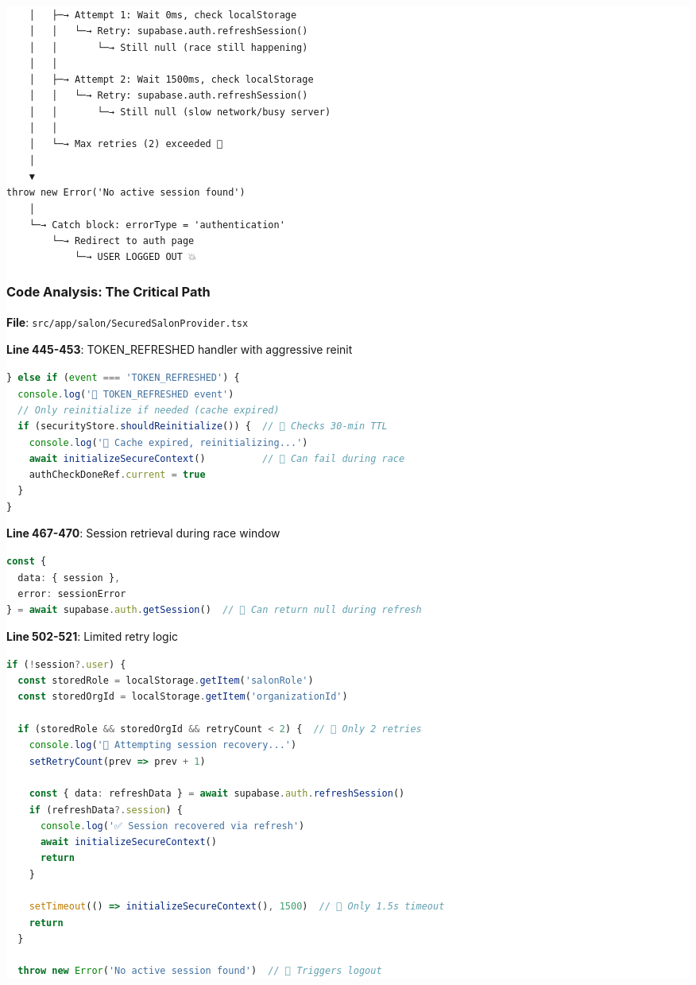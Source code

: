 ```
    │   ├─→ Attempt 1: Wait 0ms, check localStorage
    │   │   └─→ Retry: supabase.auth.refreshSession()
    │   │       └─→ Still null (race still happening)
    │   │
    │   ├─→ Attempt 2: Wait 1500ms, check localStorage
    │   │   └─→ Retry: supabase.auth.refreshSession()
    │   │       └─→ Still null (slow network/busy server)
    │   │
    │   └─→ Max retries (2) exceeded 🚨
    │
    ▼
throw new Error('No active session found')
    │
    └─→ Catch block: errorType = 'authentication'
        └─→ Redirect to auth page
            └─→ USER LOGGED OUT 💥
```

### Code Analysis: The Critical Path

**File**: `src/app/salon/SecuredSalonProvider.tsx`

**Line 445-453**: TOKEN_REFRESHED handler with aggressive reinit
```typescript
} else if (event === 'TOKEN_REFRESHED') {
  console.log('🔐 TOKEN_REFRESHED event')
  // Only reinitialize if needed (cache expired)
  if (securityStore.shouldReinitialize()) {  // 🚨 Checks 30-min TTL
    console.log('🔄 Cache expired, reinitializing...')
    await initializeSecureContext()          // 🚨 Can fail during race
    authCheckDoneRef.current = true
  }
}
```

**Line 467-470**: Session retrieval during race window
```typescript
const {
  data: { session },
  error: sessionError
} = await supabase.auth.getSession()  // 🚨 Can return null during refresh
```

**Line 502-521**: Limited retry logic
```typescript
if (!session?.user) {
  const storedRole = localStorage.getItem('salonRole')
  const storedOrgId = localStorage.getItem('organizationId')

  if (storedRole && storedOrgId && retryCount < 2) {  // 🚨 Only 2 retries
    console.log('🔄 Attempting session recovery...')
    setRetryCount(prev => prev + 1)

    const { data: refreshData } = await supabase.auth.refreshSession()
    if (refreshData?.session) {
      console.log('✅ Session recovered via refresh')
      await initializeSecureContext()
      return
    }

    setTimeout(() => initializeSecureContext(), 1500)  // 🚨 Only 1.5s timeout
    return
  }

  throw new Error('No active session found')  // 🚨 Triggers logout
```